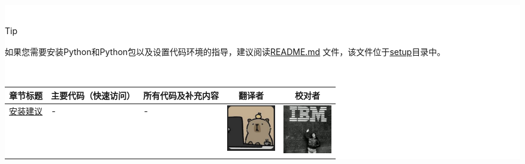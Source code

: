 <br>


> [!TIP]
> 如果您需要安装Python和Python包以及设置代码环境的指导，建议阅读[README.md](setup/README.md) 文件，该文件位于[setup](setup)目录中。

<br>

| **章节标题**                                       | **主要代码（快速访问）**                                                                                                                                               | **所有代码及补充内容**         | **翻译者** | **校对者** |
|---------------------------------------------------|-----------------------------------------------------------------------------------------------------------------------------------------------------------------------|--------------------------------|------------|------------|
| [安装建议](setup)                                 | -                                                                                                                                                                     | -                              | <a href="https://github.com/GoatCsu">  <img src="./imgs/profile/GoatCsu.png"  width="80" /></a> |  <a href="https://github.com/BRZ911">  <img src="./imgs/profile/yongheng.jpg"  width="80" /></a> |